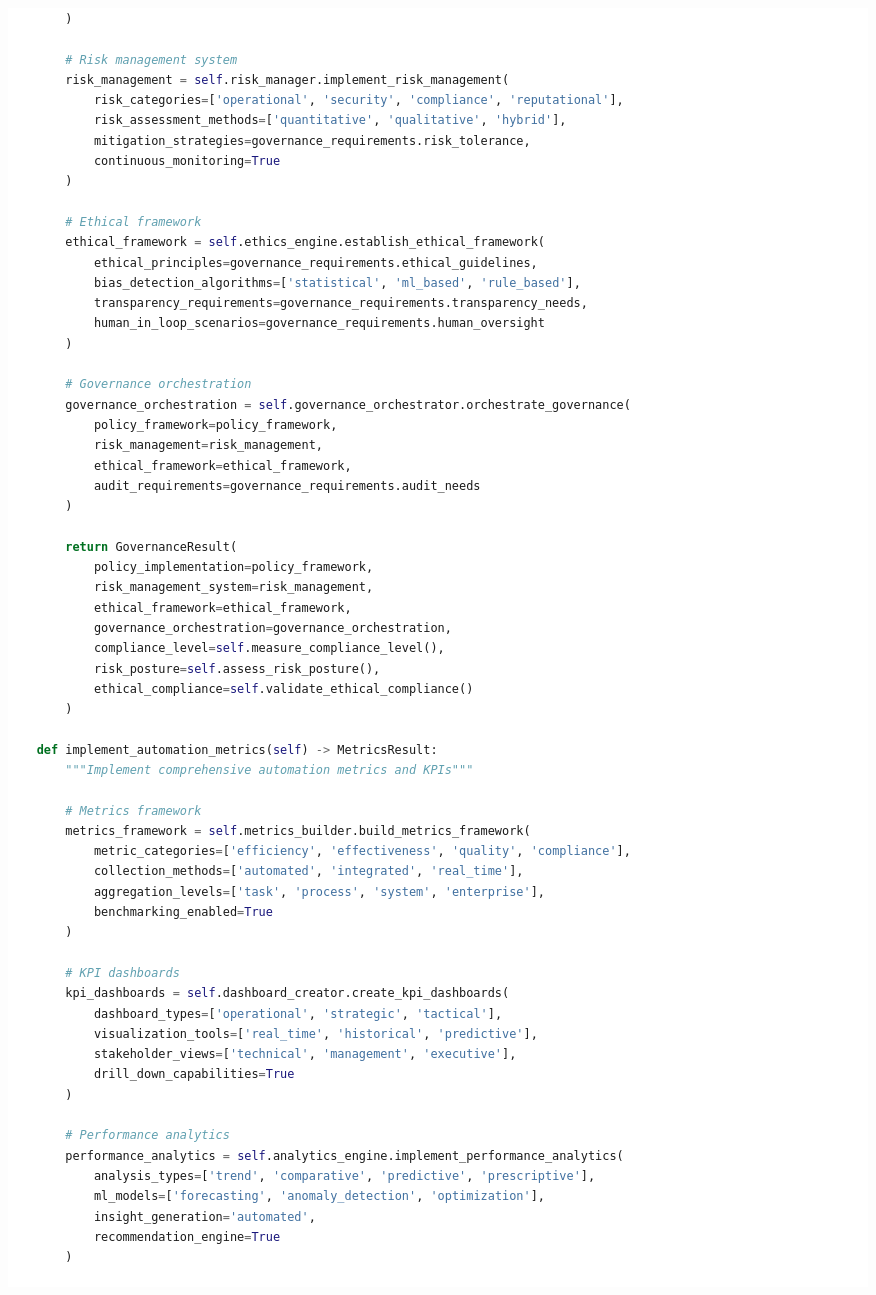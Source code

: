 ```python
        )
        
        # Risk management system
        risk_management = self.risk_manager.implement_risk_management(
            risk_categories=['operational', 'security', 'compliance', 'reputational'],
            risk_assessment_methods=['quantitative', 'qualitative', 'hybrid'],
            mitigation_strategies=governance_requirements.risk_tolerance,
            continuous_monitoring=True
        )
        
        # Ethical framework
        ethical_framework = self.ethics_engine.establish_ethical_framework(
            ethical_principles=governance_requirements.ethical_guidelines,
            bias_detection_algorithms=['statistical', 'ml_based', 'rule_based'],
            transparency_requirements=governance_requirements.transparency_needs,
            human_in_loop_scenarios=governance_requirements.human_oversight
        )
        
        # Governance orchestration
        governance_orchestration = self.governance_orchestrator.orchestrate_governance(
            policy_framework=policy_framework,
            risk_management=risk_management,
            ethical_framework=ethical_framework,
            audit_requirements=governance_requirements.audit_needs
        )
        
        return GovernanceResult(
            policy_implementation=policy_framework,
            risk_management_system=risk_management,
            ethical_framework=ethical_framework,
            governance_orchestration=governance_orchestration,
            compliance_level=self.measure_compliance_level(),
            risk_posture=self.assess_risk_posture(),
            ethical_compliance=self.validate_ethical_compliance()
        )
    
    def implement_automation_metrics(self) -> MetricsResult:
        """Implement comprehensive automation metrics and KPIs"""
        
        # Metrics framework
        metrics_framework = self.metrics_builder.build_metrics_framework(
            metric_categories=['efficiency', 'effectiveness', 'quality', 'compliance'],
            collection_methods=['automated', 'integrated', 'real_time'],
            aggregation_levels=['task', 'process', 'system', 'enterprise'],
            benchmarking_enabled=True
        )
        
        # KPI dashboards
        kpi_dashboards = self.dashboard_creator.create_kpi_dashboards(
            dashboard_types=['operational', 'strategic', 'tactical'],
            visualization_tools=['real_time', 'historical', 'predictive'],
            stakeholder_views=['technical', 'management', 'executive'],
            drill_down_capabilities=True
        )
        
        # Performance analytics
        performance_analytics = self.analytics_engine.implement_performance_analytics(
            analysis_types=['trend', 'comparative', 'predictive', 'prescriptive'],
            ml_models=['forecasting', 'anomaly_detection', 'optimization'],
            insight_generation='automated',
            recommendation_engine=True
        )
        
```